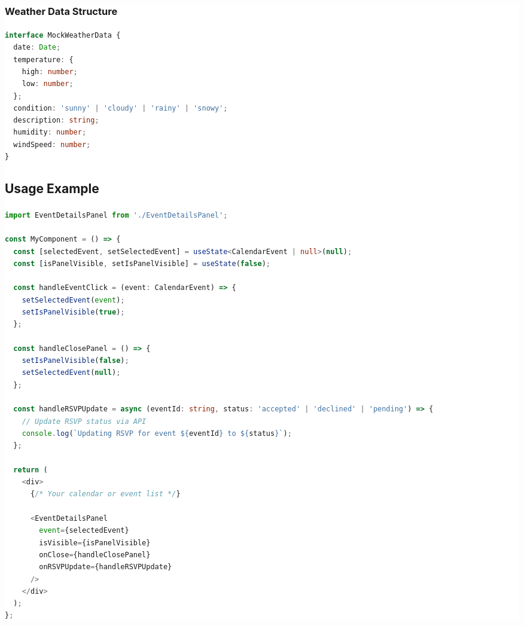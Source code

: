 ### Weather Data Structure
```typescript
interface MockWeatherData {
  date: Date;
  temperature: {
    high: number;
    low: number;
  };
  condition: 'sunny' | 'cloudy' | 'rainy' | 'snowy';
  description: string;
  humidity: number;
  windSpeed: number;
}
```

## Usage Example

```typescript
import EventDetailsPanel from './EventDetailsPanel';

const MyComponent = () => {
  const [selectedEvent, setSelectedEvent] = useState<CalendarEvent | null>(null);
  const [isPanelVisible, setIsPanelVisible] = useState(false);

  const handleEventClick = (event: CalendarEvent) => {
    setSelectedEvent(event);
    setIsPanelVisible(true);
  };

  const handleClosePanel = () => {
    setIsPanelVisible(false);
    setSelectedEvent(null);
  };

  const handleRSVPUpdate = async (eventId: string, status: 'accepted' | 'declined' | 'pending') => {
    // Update RSVP status via API
    console.log(`Updating RSVP for event ${eventId} to ${status}`);
  };

  return (
    <div>
      {/* Your calendar or event list */}
      
      <EventDetailsPanel
        event={selectedEvent}
        isVisible={isPanelVisible}
        onClose={handleClosePanel}
        onRSVPUpdate={handleRSVPUpdate}
      />
    </div>
  );
};
```

